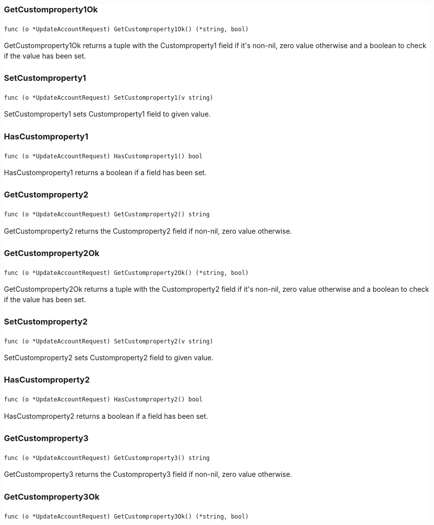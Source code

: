 ### GetCustomproperty1Ok

`func (o *UpdateAccountRequest) GetCustomproperty1Ok() (*string, bool)`

GetCustomproperty1Ok returns a tuple with the Customproperty1 field if it's non-nil, zero value otherwise
and a boolean to check if the value has been set.

### SetCustomproperty1

`func (o *UpdateAccountRequest) SetCustomproperty1(v string)`

SetCustomproperty1 sets Customproperty1 field to given value.

### HasCustomproperty1

`func (o *UpdateAccountRequest) HasCustomproperty1() bool`

HasCustomproperty1 returns a boolean if a field has been set.

### GetCustomproperty2

`func (o *UpdateAccountRequest) GetCustomproperty2() string`

GetCustomproperty2 returns the Customproperty2 field if non-nil, zero value otherwise.

### GetCustomproperty2Ok

`func (o *UpdateAccountRequest) GetCustomproperty2Ok() (*string, bool)`

GetCustomproperty2Ok returns a tuple with the Customproperty2 field if it's non-nil, zero value otherwise
and a boolean to check if the value has been set.

### SetCustomproperty2

`func (o *UpdateAccountRequest) SetCustomproperty2(v string)`

SetCustomproperty2 sets Customproperty2 field to given value.

### HasCustomproperty2

`func (o *UpdateAccountRequest) HasCustomproperty2() bool`

HasCustomproperty2 returns a boolean if a field has been set.

### GetCustomproperty3

`func (o *UpdateAccountRequest) GetCustomproperty3() string`

GetCustomproperty3 returns the Customproperty3 field if non-nil, zero value otherwise.

### GetCustomproperty3Ok

`func (o *UpdateAccountRequest) GetCustomproperty3Ok() (*string, bool)`
